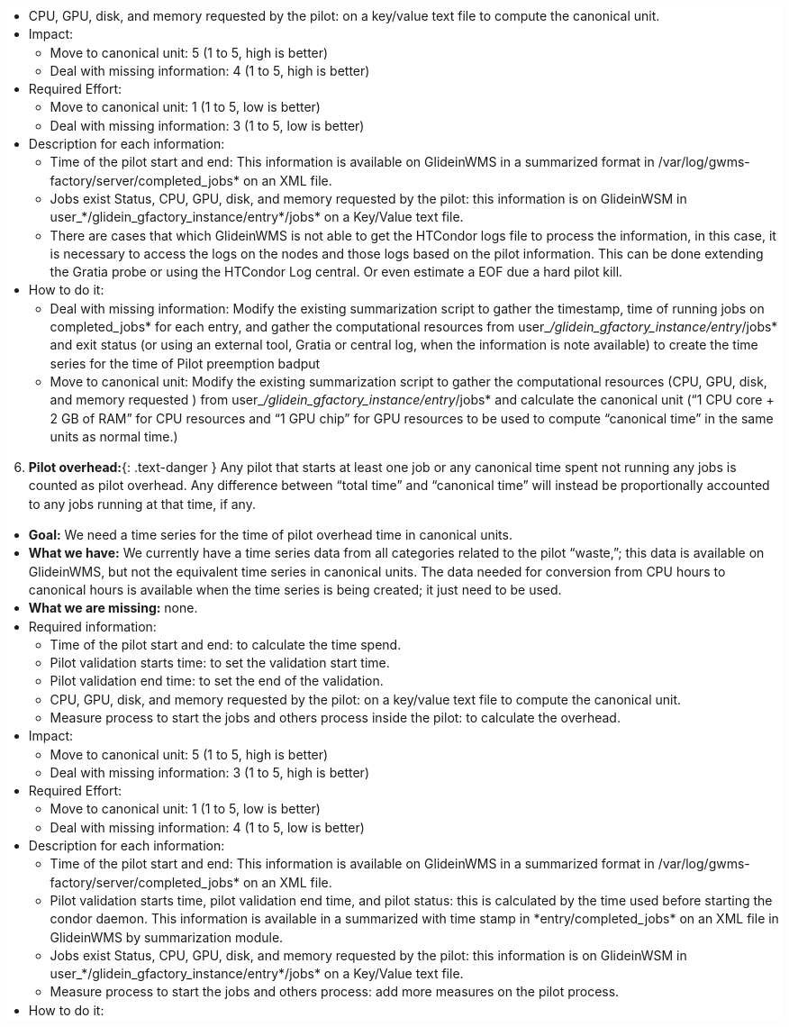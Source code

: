   - CPU, GPU, disk, and memory requested by the pilot: on a key/value text file to compute the canonical unit.
- <span class="text-decoration-underline">Impact:</span>
  - Move to canonical unit: 5 (1 to 5, high is better)
  - Deal with missing information: 4 (1 to 5, high is better)
- <span class="text-decoration-underline">Required Effort:</span>
  - Move to canonical unit: 1 (1 to 5, low is better)
  - Deal with missing information: 3 (1 to 5, low is better)
- <span class="text-decoration-underline">Description for each information:</span>
  - Time of the pilot start and end: This information is available on GlideinWMS in a summarized format in /var/log/gwms-factory/server/completed_jobs* on an XML file.
  - Jobs exist Status, CPU, GPU, disk, and memory requested by the pilot: this information is on GlideinWSM in user_\*/glidein_gfactory_instance/entry\*/jobs* on a Key/Value text file.
  - There are cases that which GlideinWMS is not able to get the HTCondor logs file to process the information, in this case, it is necessary to access the logs on the nodes and those logs based on the pilot information. This can be done extending the Gratia probe or using the HTCondor Log central. Or even estimate a EOF due a hard pilot kill.
- <span class="text-decoration-underline">How to do it:</span>
  - Deal with missing information: Modify the existing summarization script to gather the timestamp, time of running jobs on completed_jobs* for each entry, and gather the computational resources from user_*/glidein_gfactory_instance/entry*/jobs* and exit status (or using an external tool, Gratia or central log, when the information is note available) to create the time series for the time of Pilot preemption badput
  - Move to canonical unit: Modify the existing summarization script to gather the computational resources (CPU, GPU, disk, and memory requested ) from user_*/glidein_gfactory_instance/entry*/jobs* and calculate the canonical unit (“1 CPU core + 2 GB of RAM” for CPU resources and “1 GPU chip” for GPU resources to be used to compute “canonical time” in the same units as normal time.)


6. __Pilot overhead:__{: .text-danger } Any pilot that starts at least one job or any canonical time spent not running any jobs is counted as pilot overhead. Any difference between “total time” and “canonical time” will instead be proportionally accounted to any jobs running at that time, if any.
- __Goal:__ We need a time series for the time of pilot overhead time in canonical units.
- __What we have:__ We currently have a time series data from all categories related to the pilot “waste,”; this data is available on GlideinWMS, but not the equivalent time series in canonical units. The data needed for conversion from CPU hours to canonical hours is available when the time series is being created; it just need to be used.
- __What we are missing:__ none.
- <span class="text-decoration-underline">Required information:</span>
  - Time of the pilot start and end: to calculate the time spend.
  - Pilot validation starts time: to set the validation start time.
  - Pilot validation end time: to set the end of the validation.
  - CPU, GPU, disk, and memory requested by the pilot: on a key/value text file to compute the canonical unit.
  - Measure process to start the jobs and others process inside the pilot: to calculate the overhead.
- <span class="text-decoration-underline">Impact:</span>
  - Move to canonical unit: 5 (1 to 5, high is better)
  - Deal with missing information: 3 (1 to 5, high is better)
- <span class="text-decoration-underline">Required Effort:</span>
  - Move to canonical unit: 1 (1 to 5, low is better)
  - Deal with missing information: 4 (1 to 5, low is better)
- <span class="text-decoration-underline">Description for each information:</span>
  - Time of the pilot start and end: This information is available on GlideinWMS in a summarized format in /var/log/gwms-factory/server/completed_jobs* on an XML file.
  - Pilot validation starts time, pilot validation end time, and pilot status: this is calculated by the time used before starting the condor daemon. This information is available in a summarized with time stamp in \*entry/completed_jobs* on an XML file in GlideinWMS by summarization module.
  - Jobs exist Status, CPU, GPU, disk, and memory requested by the pilot: this information is on GlideinWSM in user_\*/glidein_gfactory_instance/entry\*/jobs* on a Key/Value text file.
  - Measure process to start the jobs and others process: add more measures on the pilot process.
- <span class="text-decoration-underline">How to do it:</span>